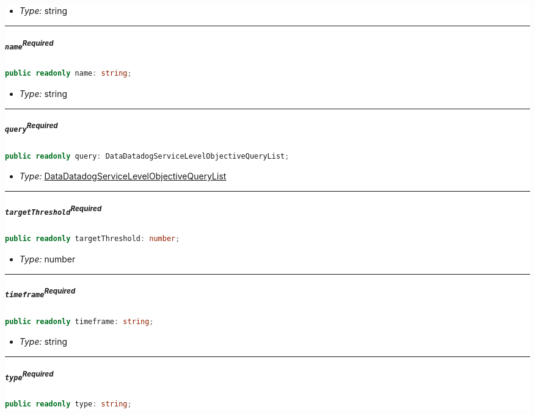 - *Type:* string

---

##### `name`<sup>Required</sup> <a name="name" id="@cdktf/provider-datadog.dataDatadogServiceLevelObjective.DataDatadogServiceLevelObjective.property.name"></a>

```typescript
public readonly name: string;
```

- *Type:* string

---

##### `query`<sup>Required</sup> <a name="query" id="@cdktf/provider-datadog.dataDatadogServiceLevelObjective.DataDatadogServiceLevelObjective.property.query"></a>

```typescript
public readonly query: DataDatadogServiceLevelObjectiveQueryList;
```

- *Type:* <a href="#@cdktf/provider-datadog.dataDatadogServiceLevelObjective.DataDatadogServiceLevelObjectiveQueryList">DataDatadogServiceLevelObjectiveQueryList</a>

---

##### `targetThreshold`<sup>Required</sup> <a name="targetThreshold" id="@cdktf/provider-datadog.dataDatadogServiceLevelObjective.DataDatadogServiceLevelObjective.property.targetThreshold"></a>

```typescript
public readonly targetThreshold: number;
```

- *Type:* number

---

##### `timeframe`<sup>Required</sup> <a name="timeframe" id="@cdktf/provider-datadog.dataDatadogServiceLevelObjective.DataDatadogServiceLevelObjective.property.timeframe"></a>

```typescript
public readonly timeframe: string;
```

- *Type:* string

---

##### `type`<sup>Required</sup> <a name="type" id="@cdktf/provider-datadog.dataDatadogServiceLevelObjective.DataDatadogServiceLevelObjective.property.type"></a>

```typescript
public readonly type: string;
```
